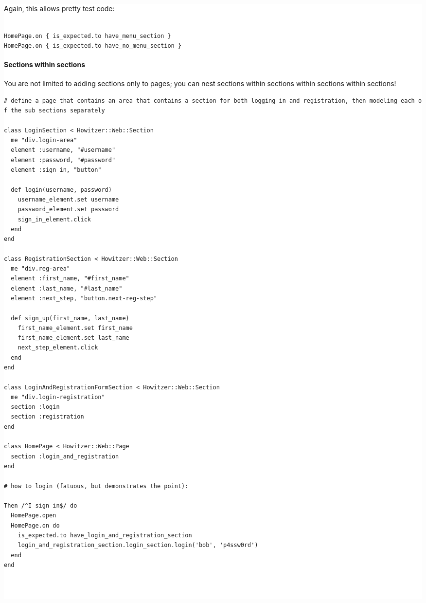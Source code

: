 Again, this allows pretty test code:

<pre><code class="language-ruby">
HomePage.on { is_expected.to have_menu_section }
HomePage.on { is_expected.to have_no_menu_section }
</code></pre>

<h4>Sections within sections</h4>

You are not limited to adding sections only to pages; you can nest
sections within sections within sections within sections!

<pre><code class="language-ruby"># define a page that contains an area that contains a section for both logging in and registration, then modeling each of the sub sections separately

class LoginSection < Howitzer::Web::Section
  me "div.login-area"
  element :username, "#username"
  element :password, "#password"
  element :sign_in, "button"

  def login(username, password)
    username_element.set username
    password_element.set password
    sign_in_element.click
  end  
end

class RegistrationSection < Howitzer::Web::Section
  me "div.reg-area"
  element :first_name, "#first_name"
  element :last_name, "#last_name"
  element :next_step, "button.next-reg-step"

  def sign_up(first_name, last_name)
    first_name_element.set first_name
    first_name_element.set last_name
    next_step_element.click
  end
end

class LoginAndRegistrationFormSection < Howitzer::Web::Section
  me "div.login-registration"
  section :login
  section :registration  
end

class HomePage < Howitzer::Web::Page
  section :login_and_registration
end

# how to login (fatuous, but demonstrates the point):

Then /^I sign in$/ do
  HomePage.open
  HomePage.on do
    is_expected.to have_login_and_registration_section
    login_and_registration_section.login_section.login('bob', 'p4ssw0rd')
  end  
end
